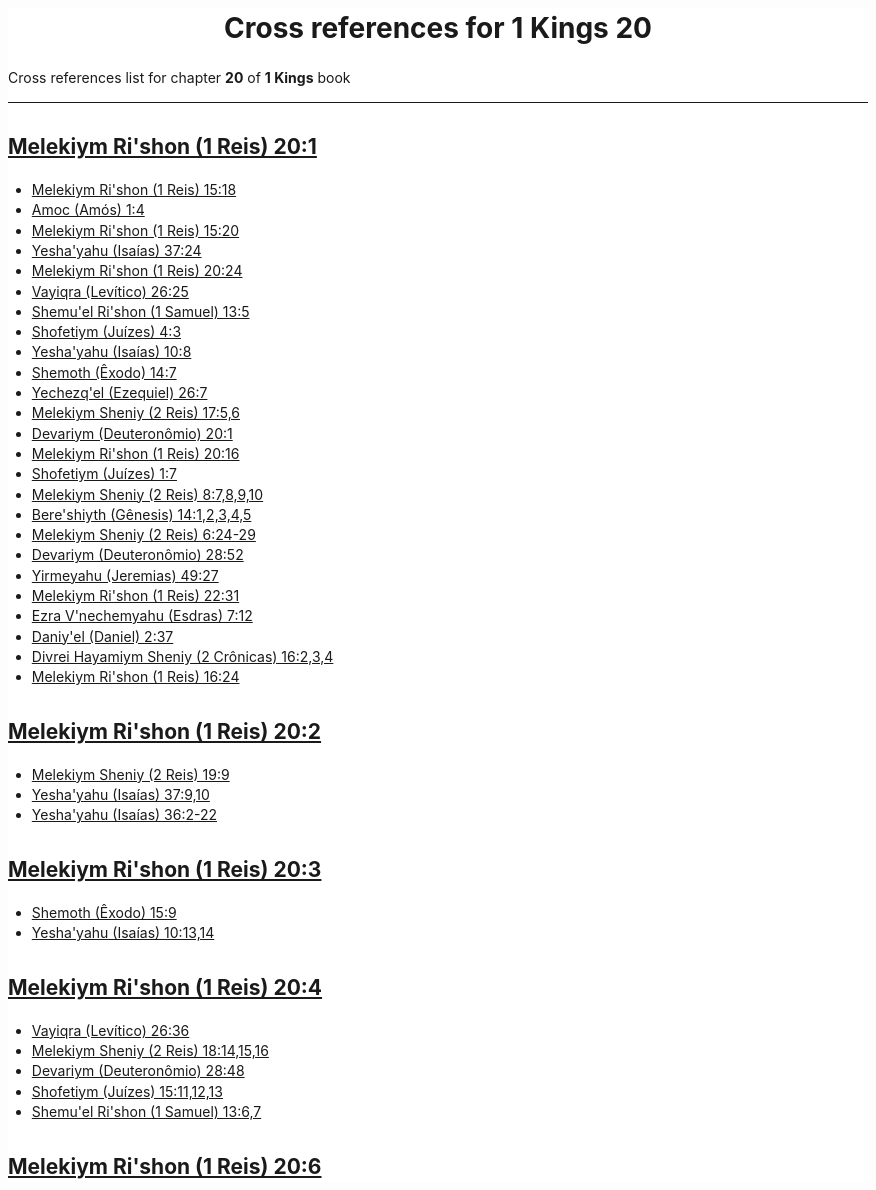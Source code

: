 <div align="center">

# Cross references for **1 Kings 20**
</div>

Cross references list for chapter **20** of **1 Kings** book

---

<h2 id="1"><a href="https://bible.ozzuu.com/pt_yah/1Ki/20#1" target="_blank">Melekiym Ri'shon (1 Reis) 20:1</a></h2>

- [Melekiym Ri'shon (1 Reis) 15:18](https://bible.ozzuu.com/pt_yah/1Ki/15#18)
- [Amoc (Amós) 1:4](https://bible.ozzuu.com/pt_yah/Am/1#4)
- [Melekiym Ri'shon (1 Reis) 15:20](https://bible.ozzuu.com/pt_yah/1Ki/15#20)
- [Yesha'yahu (Isaías) 37:24](https://bible.ozzuu.com/pt_yah/Isa/37#24)
- [Melekiym Ri'shon (1 Reis) 20:24](https://bible.ozzuu.com/pt_yah/1Ki/20#24)
- [Vayiqra (Levítico) 26:25](https://bible.ozzuu.com/pt_yah/Lev/26#25)
- [Shemu'el Ri'shon (1 Samuel) 13:5](https://bible.ozzuu.com/pt_yah/1Sm/13#5)
- [Shofetiym (Juízes) 4:3](https://bible.ozzuu.com/pt_yah/Jdg/4#3)
- [Yesha'yahu (Isaías) 10:8](https://bible.ozzuu.com/pt_yah/Isa/10#8)
- [Shemoth (Êxodo) 14:7](https://bible.ozzuu.com/pt_yah/Exo/14#7)
- [Yechezq'el (Ezequiel) 26:7](https://bible.ozzuu.com/pt_yah/Eze/26#7)
- [Melekiym Sheniy (2 Reis) 17:5,6](https://bible.ozzuu.com/pt_yah/2Ki/17#5)
- [Devariym (Deuteronômio) 20:1](https://bible.ozzuu.com/pt_yah/Deu/20#1)
- [Melekiym Ri'shon (1 Reis) 20:16](https://bible.ozzuu.com/pt_yah/1Ki/20#16)
- [Shofetiym (Juízes) 1:7](https://bible.ozzuu.com/pt_yah/Jdg/1#7)
- [Melekiym Sheniy (2 Reis) 8:7,8,9,10](https://bible.ozzuu.com/pt_yah/2Ki/8#7)
- [Bere'shiyth (Gênesis) 14:1,2,3,4,5](https://bible.ozzuu.com/pt_yah/Gen/14#1)
- [Melekiym Sheniy (2 Reis) 6:24-29](https://bible.ozzuu.com/pt_yah/2Ki/6#24)
- [Devariym (Deuteronômio) 28:52](https://bible.ozzuu.com/pt_yah/Deu/28#52)
- [Yirmeyahu (Jeremias) 49:27](https://bible.ozzuu.com/pt_yah/Jer/49#27)
- [Melekiym Ri'shon (1 Reis) 22:31](https://bible.ozzuu.com/pt_yah/1Ki/22#31)
- [Ezra V'nechemyahu (Esdras) 7:12](https://bible.ozzuu.com/pt_yah/1Ez/7#12)
- [Daniy'el (Daniel) 2:37](https://bible.ozzuu.com/pt_yah/Dan/2#37)
- [Divrei Hayamiym Sheniy (2 Crônicas) 16:2,3,4](https://bible.ozzuu.com/pt_yah/2Ch/16#2)
- [Melekiym Ri'shon (1 Reis) 16:24](https://bible.ozzuu.com/pt_yah/1Ki/16#24)
<h2 id="2"><a href="https://bible.ozzuu.com/pt_yah/1Ki/20#2" target="_blank">Melekiym Ri'shon (1 Reis) 20:2</a></h2>

- [Melekiym Sheniy (2 Reis) 19:9](https://bible.ozzuu.com/pt_yah/2Ki/19#9)
- [Yesha'yahu (Isaías) 37:9,10](https://bible.ozzuu.com/pt_yah/Isa/37#9)
- [Yesha'yahu (Isaías) 36:2-22](https://bible.ozzuu.com/pt_yah/Isa/36#2)
<h2 id="3"><a href="https://bible.ozzuu.com/pt_yah/1Ki/20#3" target="_blank">Melekiym Ri'shon (1 Reis) 20:3</a></h2>

- [Shemoth (Êxodo) 15:9](https://bible.ozzuu.com/pt_yah/Exo/15#9)
- [Yesha'yahu (Isaías) 10:13,14](https://bible.ozzuu.com/pt_yah/Isa/10#13)
<h2 id="4"><a href="https://bible.ozzuu.com/pt_yah/1Ki/20#4" target="_blank">Melekiym Ri'shon (1 Reis) 20:4</a></h2>

- [Vayiqra (Levítico) 26:36](https://bible.ozzuu.com/pt_yah/Lev/26#36)
- [Melekiym Sheniy (2 Reis) 18:14,15,16](https://bible.ozzuu.com/pt_yah/2Ki/18#14)
- [Devariym (Deuteronômio) 28:48](https://bible.ozzuu.com/pt_yah/Deu/28#48)
- [Shofetiym (Juízes) 15:11,12,13](https://bible.ozzuu.com/pt_yah/Jdg/15#11)
- [Shemu'el Ri'shon (1 Samuel) 13:6,7](https://bible.ozzuu.com/pt_yah/1Sm/13#6)
<h2 id="6"><a href="https://bible.ozzuu.com/pt_yah/1Ki/20#6" target="_blank">Melekiym Ri'shon (1 Reis) 20:6</a></h2>
